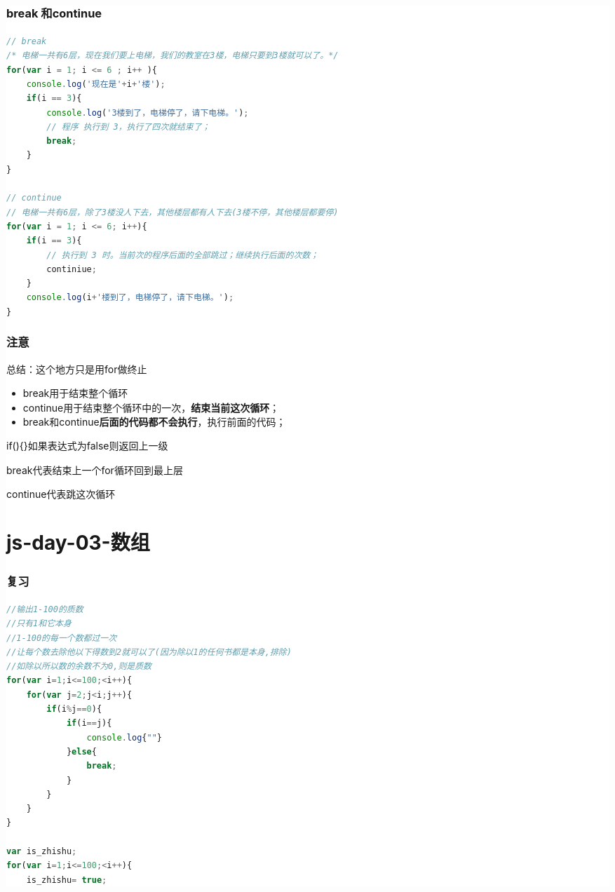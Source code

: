 ### break 和continue

```js
// break 
/* 电梯一共有6层，现在我们要上电梯，我们的教室在3楼，电梯只要到3楼就可以了。*/
for(var i = 1; i <= 6 ; i++ ){
    console.log('现在是'+i+'楼');
    if(i == 3){
        console.log('3楼到了，电梯停了，请下电梯。');
        // 程序 执行到 3，执行了四次就结束了；
        break;
    }
}

// continue
// 电梯一共有6层，除了3楼没人下去，其他楼层都有人下去(3楼不停，其他楼层都要停)
for(var i = 1; i <= 6; i++){
    if(i == 3){
        // 执行到 3 时。当前次的程序后面的全部跳过；继续执行后面的次数；
        continiue;
    }
    console.log(i+'楼到了，电梯停了，请下电梯。');      
}

```

### 注意

总结：这个地方只是用for做终止

- break用于结束整个循环
- continue用于结束整个循环中的一次，**结束当前这次循环**；
- break和continue**后面的代码都不会执行**，执行前面的代码；

if(){}如果表达式为false则返回上一级

break代表结束上一个for循环回到最上层

continue代表跳这次循环

# js-day-03-数组

### 复习

```js
//输出1-100的质数
//只有1和它本身
//1-100的每一个数都过一次
//让每个数去除他以下得数到2就可以了(因为除以1的任何书都是本身,排除)
//如除以所以数的余数不为0,则是质数
for(var i=1;i<=100;<i++){
    for(var j=2;j<i;j++){
        if(i%j==0){
            if(i==j){
                console.log{""}
            }else{
                break;
            }
        }
    }    
}

var is_zhishu;
for(var i=1;i<=100;<i++){
    is_zhishu= true;
```